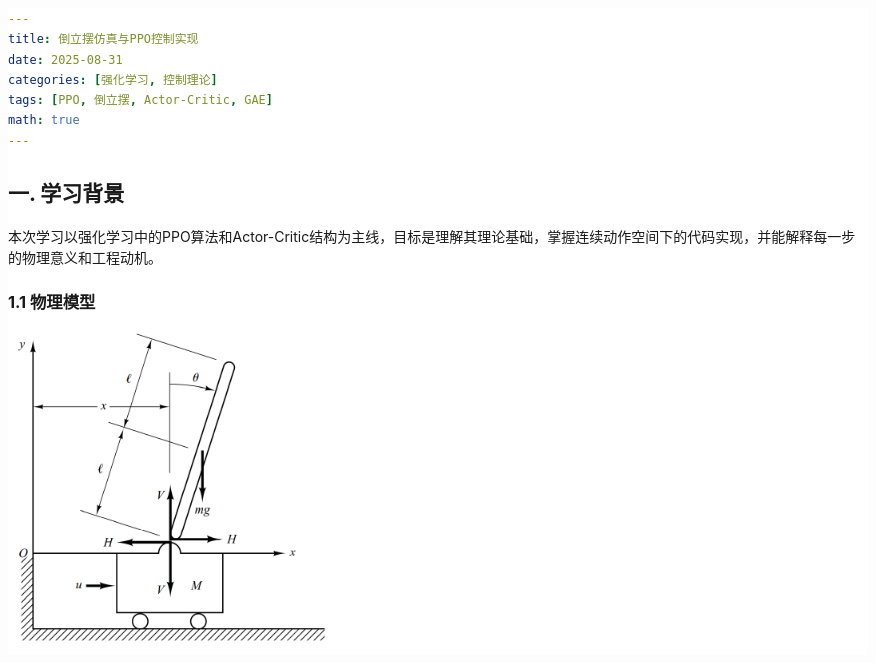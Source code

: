 ```yaml
---
title: 倒立摆仿真与PPO控制实现
date: 2025-08-31
categories: [强化学习, 控制理论]
tags: [PPO, 倒立摆, Actor-Critic, GAE]
math: true
---
```


## 一. 学习背景

本次学习以强化学习中的PPO算法和Actor-Critic结构为主线，目标是理解其理论基础，掌握连续动作空间下的代码实现，并能解释每一步的物理意义和工程动机。

### 1.1 物理模型

<img src="/assets/img/Inverted_pendulum.png" alt="倒立摆模型" style="zoom:40%;" />
